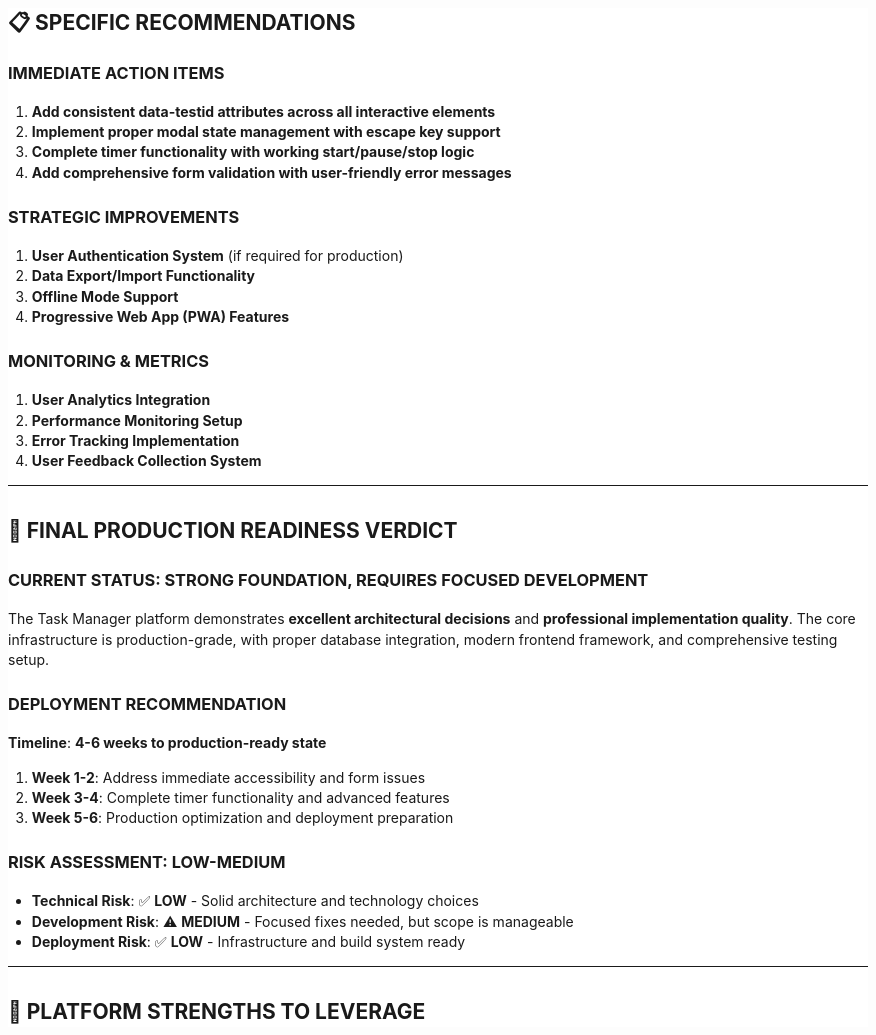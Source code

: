 
## 📋 SPECIFIC RECOMMENDATIONS

### **IMMEDIATE ACTION ITEMS**
1. **Add consistent data-testid attributes across all interactive elements**
2. **Implement proper modal state management with escape key support**
3. **Complete timer functionality with working start/pause/stop logic**
4. **Add comprehensive form validation with user-friendly error messages**

### **STRATEGIC IMPROVEMENTS**
1. **User Authentication System** (if required for production)
2. **Data Export/Import Functionality**
3. **Offline Mode Support**
4. **Progressive Web App (PWA) Features**

### **MONITORING & METRICS**
1. **User Analytics Integration**
2. **Performance Monitoring Setup**
3. **Error Tracking Implementation**
4. **User Feedback Collection System**

---

## 🎯 FINAL PRODUCTION READINESS VERDICT

### **CURRENT STATUS: STRONG FOUNDATION, REQUIRES FOCUSED DEVELOPMENT**

The Task Manager platform demonstrates **excellent architectural decisions** and **professional implementation quality**. The core infrastructure is production-grade, with proper database integration, modern frontend framework, and comprehensive testing setup.

### **DEPLOYMENT RECOMMENDATION**

**Timeline**: **4-6 weeks to production-ready state**

1. **Week 1-2**: Address immediate accessibility and form issues
2. **Week 3-4**: Complete timer functionality and advanced features
3. **Week 5-6**: Production optimization and deployment preparation

### **RISK ASSESSMENT: LOW-MEDIUM**

- **Technical Risk**: ✅ **LOW** - Solid architecture and technology choices
- **Development Risk**: ⚠️ **MEDIUM** - Focused fixes needed, but scope is manageable
- **Deployment Risk**: ✅ **LOW** - Infrastructure and build system ready

---

## 🌟 PLATFORM STRENGTHS TO LEVERAGE
